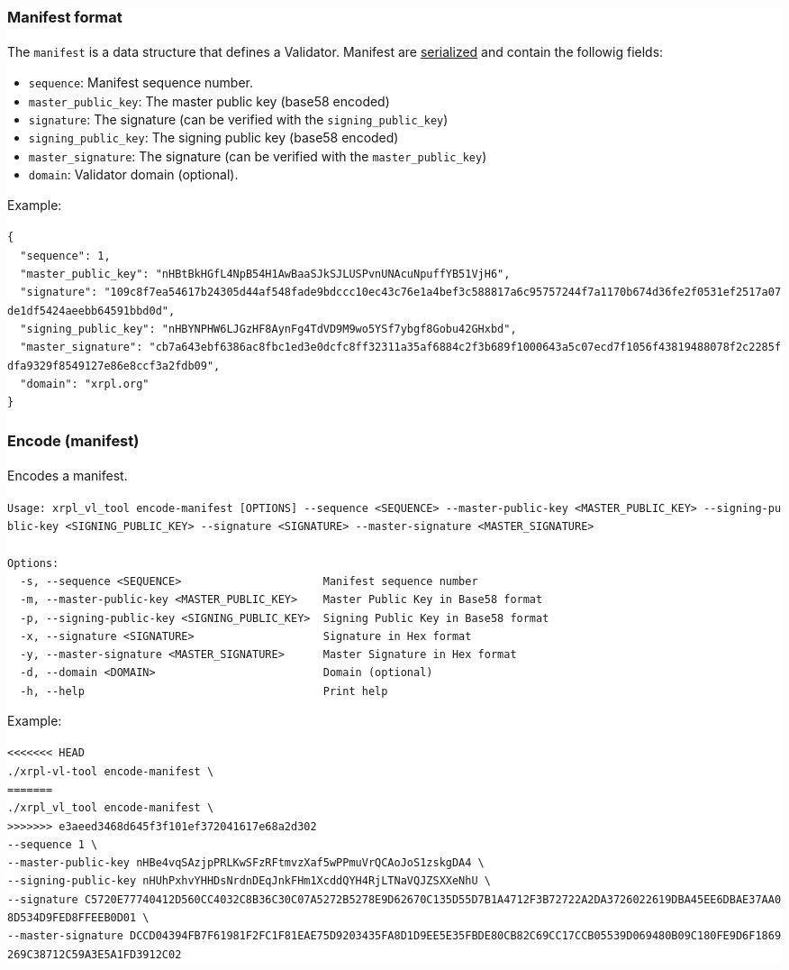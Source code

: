 ### Manifest format

The `manifest` is a data structure that defines a Validator. Manifest are [serialized](https://github.com/elmurci/xrpl-vl-tool/blob/aa50bd0b2fd0a50360a009e46b36a9815e6c2362/src/manifest.rs#L175) and contain the followig fields:

- `sequence`: Manifest sequence number.
- `master_public_key`: The master public key (base58 encoded)
- `signature`: The signature (can be verified with the `signing_public_key`)
- `signing_public_key`: The signing public key (base58 encoded)
- `master_signature`: The signature (can be verified with the `master_public_key`)
- `domain`: Validator domain (optional).

Example:

```
{
  "sequence": 1,
  "master_public_key": "nHBtBkHGfL4NpB54H1AwBaaSJkSJLUSPvnUNAcuNpuffYB51VjH6",
  "signature": "109c8f7ea54617b24305d44af548fade9bdccc10ec43c76e1a4bef3c588817a6c95757244f7a1170b674d36fe2f0531ef2517a07de1df5424aeebb64591bbd0d",
  "signing_public_key": "nHBYNPHW6LJGzHF8AynFg4TdVD9M9wo5YSf7ybgf8Gobu42GHxbd",
  "master_signature": "cb7a643ebf6386ac8fbc1ed3e0dcfc8ff32311a35af6884c2f3b689f1000643a5c07ecd7f1056f43819488078f2c2285fdfa9329f8549127e86e8ccf3a2fdb09",
  "domain": "xrpl.org"
}
```

### Encode (manifest)

Encodes a manifest.

```
Usage: xrpl_vl_tool encode-manifest [OPTIONS] --sequence <SEQUENCE> --master-public-key <MASTER_PUBLIC_KEY> --signing-public-key <SIGNING_PUBLIC_KEY> --signature <SIGNATURE> --master-signature <MASTER_SIGNATURE>

Options:
  -s, --sequence <SEQUENCE>                      Manifest sequence number
  -m, --master-public-key <MASTER_PUBLIC_KEY>    Master Public Key in Base58 format
  -p, --signing-public-key <SIGNING_PUBLIC_KEY>  Signing Public Key in Base58 format
  -x, --signature <SIGNATURE>                    Signature in Hex format
  -y, --master-signature <MASTER_SIGNATURE>      Master Signature in Hex format
  -d, --domain <DOMAIN>                          Domain (optional)
  -h, --help                                     Print help
```

Example:

```
<<<<<<< HEAD
./xrpl-vl-tool encode-manifest \
=======
./xrpl_vl_tool encode-manifest \
>>>>>>> e3aeed3468d645f3f101ef372041617e68a2d302
--sequence 1 \
--master-public-key nHBe4vqSAzjpPRLKwSFzRFtmvzXaf5wPPmuVrQCAoJoS1zskgDA4 \
--signing-public-key nHUhPxhvYHHDsNrdnDEqJnkFHm1XcddQYH4RjLTNaVQJZSXXeNhU \
--signature C5720E77740412D560CC4032C8B36C30C07A5272B5278E9D62670C135D55D7B1A4712F3B72722A2DA3726022619DBA45EE6DBAE37AA08D534D9FED8FFEEB0D01 \
--master-signature DCCD04394FB7F61981F2FC1F81EAE75D9203435FA8D1D9EE5E35FBDE80CB82C69CC17CCB05539D069480B09C180FE9D6F1869269C38712C59A3E5A1FD3912C02
```
